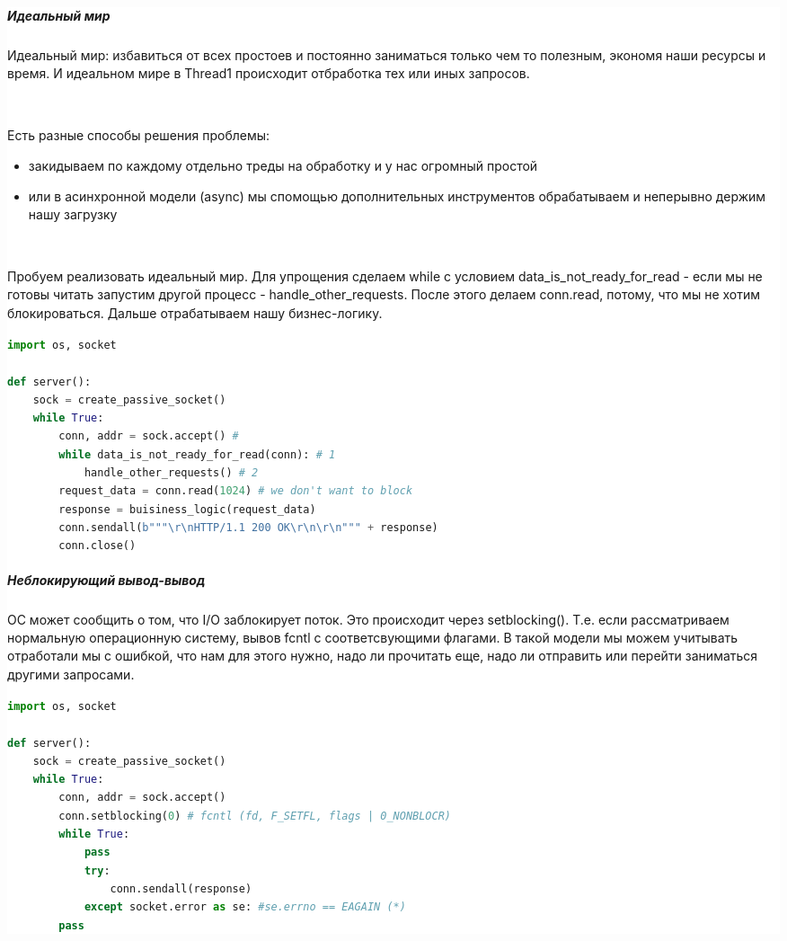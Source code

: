 ##### Идеальный мир

Идеальный мир: избавиться от всех простоев и постоянно заниматься только чем то полезным, экономя наши ресурсы и время. И идеальном мире в Thread1 происходит отбработка тех или иных запросов.

<img src="file:///home/vibo/Pictures/GlobalMarkText/2022-09-01-09-53-37-image.png" title="" alt="" data-align="center">

Есть разные способы решения проблемы:

- закидываем по каждому отдельно треды на обработку и у нас огромный простой

- или в асинхронной модели (async) мы спомощью дополнительных инструментов обрабатываем и неперывно держим нашу загрузку

<img src="file:///home/vibo/Pictures/GlobalMarkText/2022-09-01-09-57-27-image.png" title="" alt="" data-align="center">

Пробуем реализовать идеальный мир. Для упрощения сделаем while с условием data_is_not_ready_for_read - если мы не готовы читать запустим другой процесс - handle_other_requests. После этого делаем conn.read, потому, что мы не хотим блокироваться. Дальше отрабатываем нашу бизнес-логику.

```python
import os, socket

def server():
    sock = create_passive_socket()
    while True:
        conn, addr = sock.accept() # 
        while data_is_not_ready_for_read(conn): # 1
            handle_other_requests() # 2 
        request_data = conn.read(1024) # we don't want to block
        response = buisiness_logic(request_data)
        conn.sendall(b"""\r\nHTTP/1.1 200 OK\r\n\r\n""" + response)
        conn.close()
```

##### Неблокирующий вывод-вывод

ОС может сообщить о том, что I/O заблокирует поток. Это происходит через setblocking(). Т.е. если рассматриваем нормальную операционную систему, вывов fcntl с соответсвующими флагами. В такой модели мы можем учитывать отработали мы с ошибкой, что нам для этого нужно, надо ли прочитать еще, надо ли отправить или перейти заниматься другими запросами.

```python
import os, socket

def server():
    sock = create_passive_socket()
    while True:
        conn, addr = sock.accept()
        conn.setblocking(0) # fcntl (fd, F_SETFL, flags | 0_NONBLOCR)
        while True:
            pass
            try:
                conn.sendall(response)
            except socket.error as se: #se.errno == EAGAIN (*)
        pass
```
